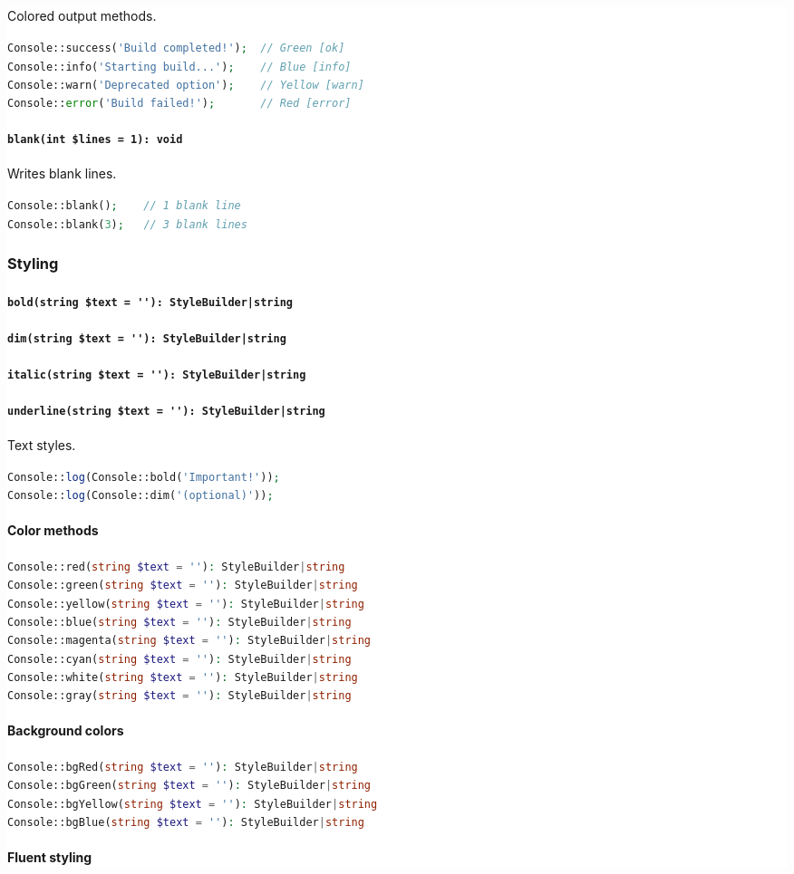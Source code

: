 Colored output methods.

```php
Console::success('Build completed!');  // Green [ok]
Console::info('Starting build...');    // Blue [info]
Console::warn('Deprecated option');    // Yellow [warn]
Console::error('Build failed!');       // Red [error]
```

#### `blank(int $lines = 1): void`

Writes blank lines.

```php
Console::blank();    // 1 blank line
Console::blank(3);   // 3 blank lines
```

### Styling

#### `bold(string $text = ''): StyleBuilder|string`
#### `dim(string $text = ''): StyleBuilder|string`
#### `italic(string $text = ''): StyleBuilder|string`
#### `underline(string $text = ''): StyleBuilder|string`

Text styles.

```php
Console::log(Console::bold('Important!'));
Console::log(Console::dim('(optional)'));
```

#### Color methods

```php
Console::red(string $text = ''): StyleBuilder|string
Console::green(string $text = ''): StyleBuilder|string
Console::yellow(string $text = ''): StyleBuilder|string
Console::blue(string $text = ''): StyleBuilder|string
Console::magenta(string $text = ''): StyleBuilder|string
Console::cyan(string $text = ''): StyleBuilder|string
Console::white(string $text = ''): StyleBuilder|string
Console::gray(string $text = ''): StyleBuilder|string
```

#### Background colors

```php
Console::bgRed(string $text = ''): StyleBuilder|string
Console::bgGreen(string $text = ''): StyleBuilder|string
Console::bgYellow(string $text = ''): StyleBuilder|string
Console::bgBlue(string $text = ''): StyleBuilder|string
```

#### Fluent styling
